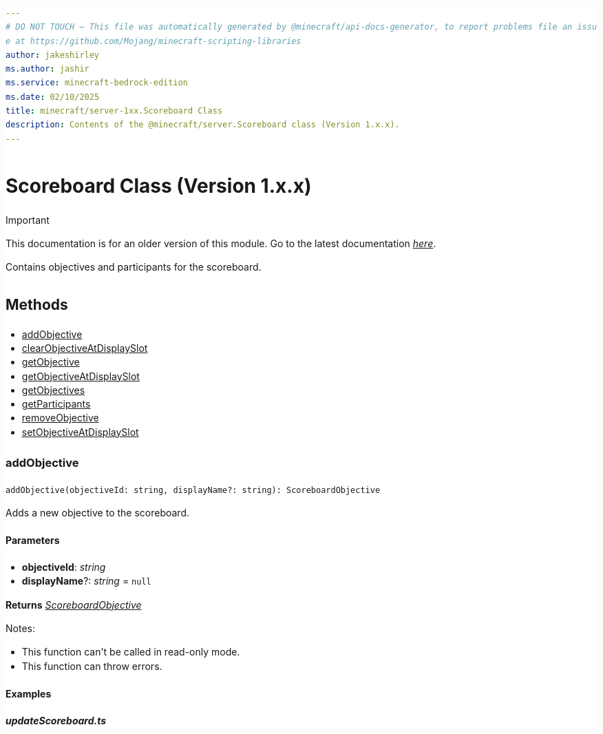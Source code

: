 ```yaml
---
# DO NOT TOUCH — This file was automatically generated by @minecraft/api-docs-generator, to report problems file an issue at https://github.com/Mojang/minecraft-scripting-libraries
author: jakeshirley
ms.author: jashir
ms.service: minecraft-bedrock-edition
ms.date: 02/10/2025
title: minecraft/server-1xx.Scoreboard Class
description: Contents of the @minecraft/server.Scoreboard class (Version 1.x.x).
---
```

# Scoreboard Class (Version 1.x.x)

> [!IMPORTANT]
> This documentation is for an older version of this module. Go to the latest documentation [*here*](../../../scriptapi/minecraft/server/Scoreboard.md).

Contains objectives and participants for the scoreboard.

## Methods
- [addObjective](#addobjective)
- [clearObjectiveAtDisplaySlot](#clearobjectiveatdisplayslot)
- [getObjective](#getobjective)
- [getObjectiveAtDisplaySlot](#getobjectiveatdisplayslot)
- [getObjectives](#getobjectives)
- [getParticipants](#getparticipants)
- [removeObjective](#removeobjective)
- [setObjectiveAtDisplaySlot](#setobjectiveatdisplayslot)

### **addObjective**
`
addObjective(objectiveId: string, displayName?: string): ScoreboardObjective
`

Adds a new objective to the scoreboard.

#### **Parameters**
- **objectiveId**: *string*
- **displayName**?: *string* = `null`

**Returns** [*ScoreboardObjective*](ScoreboardObjective.md)
  
Notes:
- This function can't be called in read-only mode.
- This function can throw errors.

#### Examples

##### ***updateScoreboard.ts***

